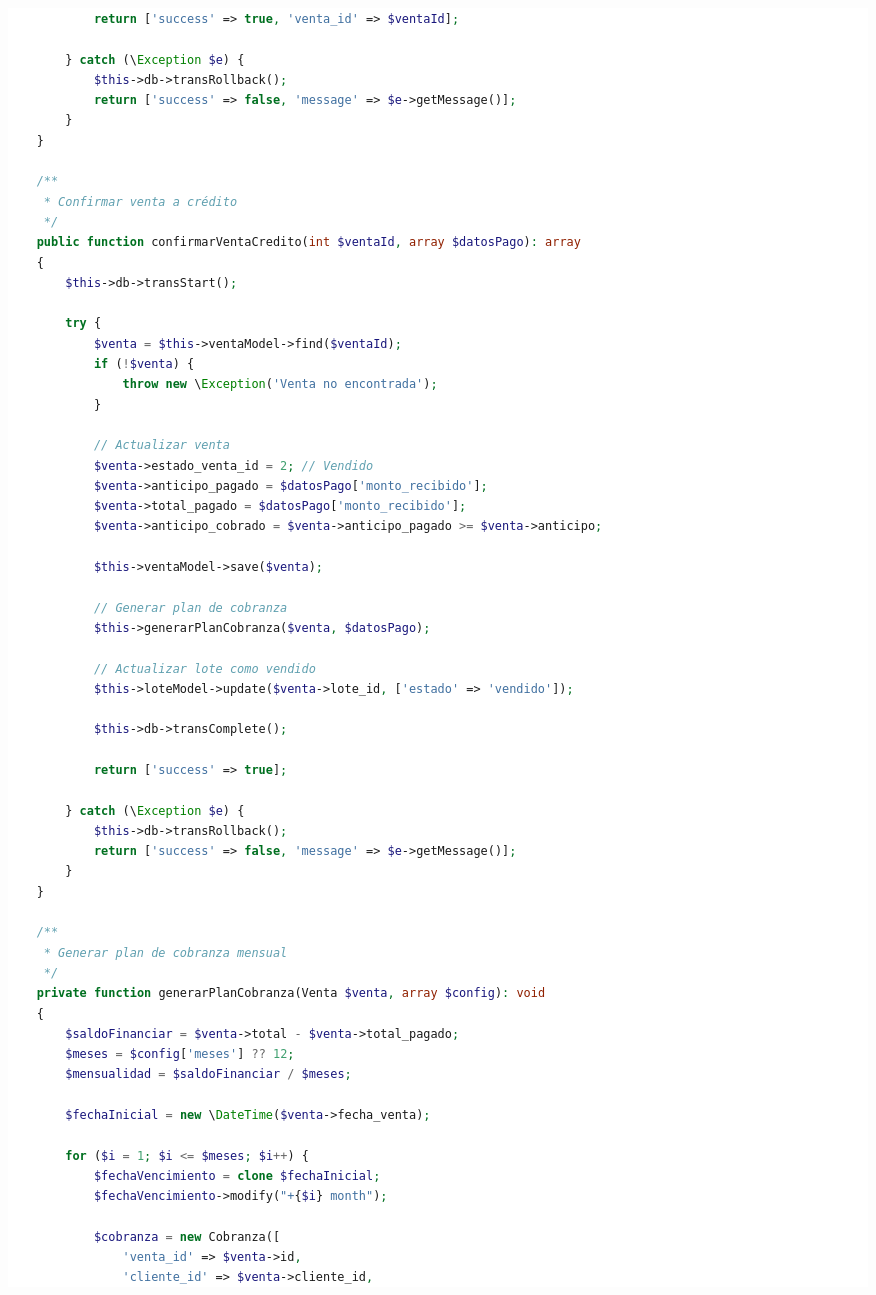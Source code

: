 ```php
            return ['success' => true, 'venta_id' => $ventaId];

        } catch (\Exception $e) {
            $this->db->transRollback();
            return ['success' => false, 'message' => $e->getMessage()];
        }
    }

    /**
     * Confirmar venta a crédito
     */
    public function confirmarVentaCredito(int $ventaId, array $datosPago): array
    {
        $this->db->transStart();

        try {
            $venta = $this->ventaModel->find($ventaId);
            if (!$venta) {
                throw new \Exception('Venta no encontrada');
            }

            // Actualizar venta
            $venta->estado_venta_id = 2; // Vendido
            $venta->anticipo_pagado = $datosPago['monto_recibido'];
            $venta->total_pagado = $datosPago['monto_recibido'];
            $venta->anticipo_cobrado = $venta->anticipo_pagado >= $venta->anticipo;

            $this->ventaModel->save($venta);

            // Generar plan de cobranza
            $this->generarPlanCobranza($venta, $datosPago);

            // Actualizar lote como vendido
            $this->loteModel->update($venta->lote_id, ['estado' => 'vendido']);

            $this->db->transComplete();

            return ['success' => true];

        } catch (\Exception $e) {
            $this->db->transRollback();
            return ['success' => false, 'message' => $e->getMessage()];
        }
    }

    /**
     * Generar plan de cobranza mensual
     */
    private function generarPlanCobranza(Venta $venta, array $config): void
    {
        $saldoFinanciar = $venta->total - $venta->total_pagado;
        $meses = $config['meses'] ?? 12;
        $mensualidad = $saldoFinanciar / $meses;
        
        $fechaInicial = new \DateTime($venta->fecha_venta);
        
        for ($i = 1; $i <= $meses; $i++) {
            $fechaVencimiento = clone $fechaInicial;
            $fechaVencimiento->modify("+{$i} month");
            
            $cobranza = new Cobranza([
                'venta_id' => $venta->id,
                'cliente_id' => $venta->cliente_id,
```